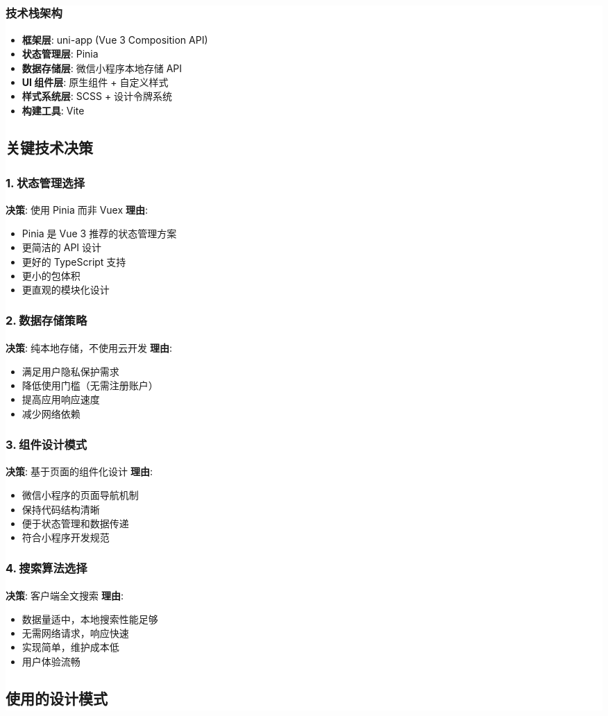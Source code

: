 ### 技术栈架构

- **框架层**: uni-app (Vue 3 Composition API)
- **状态管理层**: Pinia
- **数据存储层**: 微信小程序本地存储 API
- **UI 组件层**: 原生组件 + 自定义样式
- **样式系统层**: SCSS + 设计令牌系统
- **构建工具**: Vite

## 关键技术决策

### 1. 状态管理选择

**决策**: 使用 Pinia 而非 Vuex
**理由**:

- Pinia 是 Vue 3 推荐的状态管理方案
- 更简洁的 API 设计
- 更好的 TypeScript 支持
- 更小的包体积
- 更直观的模块化设计

### 2. 数据存储策略

**决策**: 纯本地存储，不使用云开发
**理由**:

- 满足用户隐私保护需求
- 降低使用门槛（无需注册账户）
- 提高应用响应速度
- 减少网络依赖

### 3. 组件设计模式

**决策**: 基于页面的组件化设计
**理由**:

- 微信小程序的页面导航机制
- 保持代码结构清晰
- 便于状态管理和数据传递
- 符合小程序开发规范

### 4. 搜索算法选择

**决策**: 客户端全文搜索
**理由**:

- 数据量适中，本地搜索性能足够
- 无需网络请求，响应快速
- 实现简单，维护成本低
- 用户体验流畅

## 使用的设计模式

